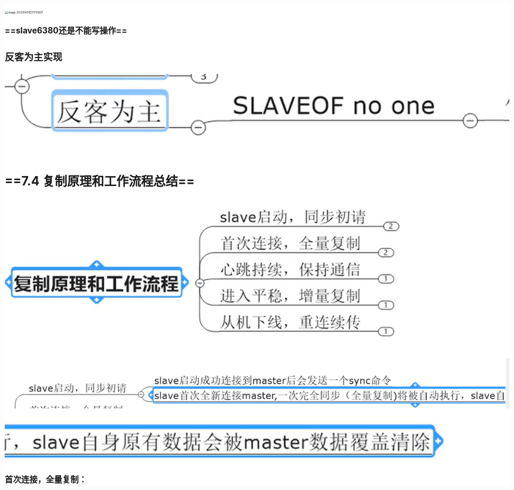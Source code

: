 <img src="image/redis.assets/image-20230408211751697.png" alt="image-20230408211751697" style="zoom: 33%;" />

**==slave6380还是不能写操作==**





### 反客为主实现

![image-20230408212547621](image/redis.assets/image-20230408212547621.png)





## ==7.4 复制原理和工作流程总结==

![image-20230408212807487](image/redis.assets/image-20230408212807487.png)

![image-20230408212925378](image/redis.assets/image-20230408212925378.png)

![image-20230408212951325](image/redis.assets/image-20230408212951325.png)



**首次连接，全量复制：**
